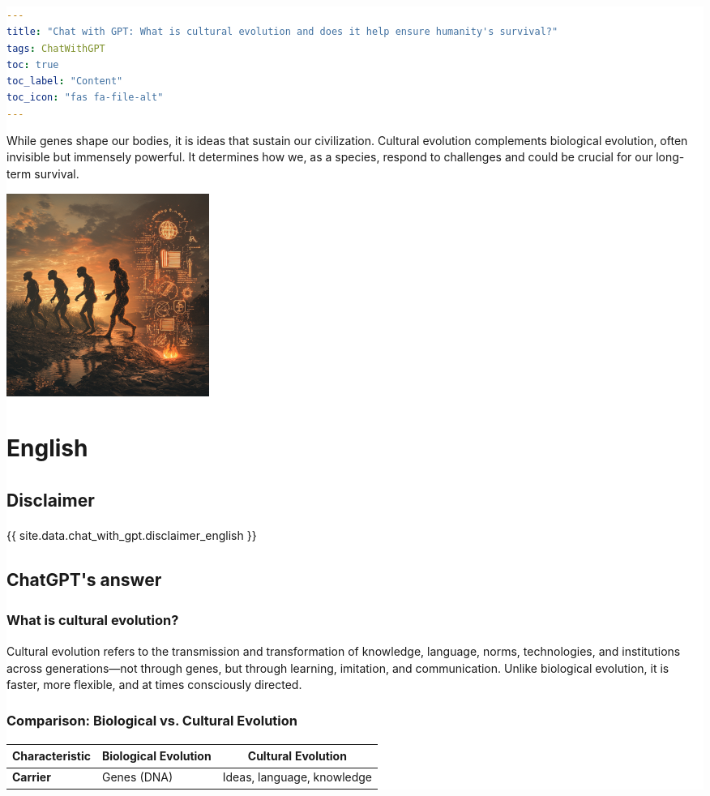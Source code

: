 ```yaml
---
title: "Chat with GPT: What is cultural evolution and does it help ensure humanity's survival?"
tags: ChatWithGPT
toc: true
toc_label: "Content"
toc_icon: "fas fa-file-alt"
---
```


While genes shape our bodies, it is ideas that sustain our civilization. Cultural evolution complements biological evolution, often invisible but immensely powerful. It determines how we, as a species, respond to challenges and could be crucial for our long-term survival.

<a href="/assets/images/Midjourney_Cultural_vs_Biological_Evolution.png" class="image-popup" title="Created with Midjourney using the prompt: 'Cultural vs. Biological Evolution'.<br/><br/>Erstellt mit Midjourney unter Verwendung der Anfrage: 'Cultural vs. Biological Evolution'.">
  <img class="align-center" src="/assets/images/Midjourney_Cultural_vs_Biological_Evolution_250x250px.png" alt="Created with Midjourney using the prompt: 'Cultural vs. Biological Evolution'.<br/><br/>Erstellt mit Midjourney unter Verwendung der Anfrage: 'Cultural vs. Biological Evolution'.">
</a>

# English

## Disclaimer
{{ site.data.chat_with_gpt.disclaimer_english }}

## ChatGPT's answer

### What is cultural evolution?
Cultural evolution refers to the transmission and transformation of knowledge, language, norms, technologies, and institutions across generations—not through genes, but through learning, imitation, and communication. Unlike biological evolution, it is faster, more flexible, and at times consciously directed.

### Comparison: Biological vs. Cultural Evolution
<table>
  <thead>
    <tr>
      <th>Characteristic</th>
      <th>Biological Evolution</th>
      <th>Cultural Evolution</th>
    </tr>
  </thead>
  <tbody>
    <tr>
      <td><strong>Carrier</strong></td>
      <td>Genes (DNA)</td>
      <td>Ideas, language, knowledge</td>
    </tr>